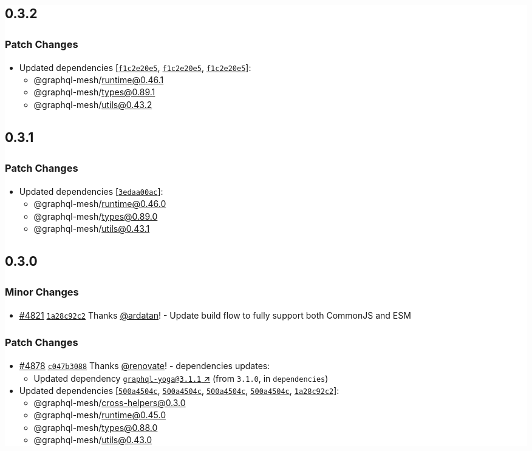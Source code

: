 ## 0.3.2

### Patch Changes

- Updated dependencies
  [[`f1c2e20e5`](https://github.com/Urigo/graphql-mesh/commit/f1c2e20e5228425dc220986d85653fc7f3811e43),
  [`f1c2e20e5`](https://github.com/Urigo/graphql-mesh/commit/f1c2e20e5228425dc220986d85653fc7f3811e43),
  [`f1c2e20e5`](https://github.com/Urigo/graphql-mesh/commit/f1c2e20e5228425dc220986d85653fc7f3811e43)]:
  - @graphql-mesh/runtime@0.46.1
  - @graphql-mesh/types@0.89.1
  - @graphql-mesh/utils@0.43.2

## 0.3.1

### Patch Changes

- Updated dependencies
  [[`3edaa00ac`](https://github.com/Urigo/graphql-mesh/commit/3edaa00ac772d519e351e620bfa670514db886e5)]:
  - @graphql-mesh/runtime@0.46.0
  - @graphql-mesh/types@0.89.0
  - @graphql-mesh/utils@0.43.1

## 0.3.0

### Minor Changes

- [#4821](https://github.com/Urigo/graphql-mesh/pull/4821)
  [`1a28c92c2`](https://github.com/Urigo/graphql-mesh/commit/1a28c92c2d67b89b48581b7bb1414d1404428cdb)
  Thanks [@ardatan](https://github.com/ardatan)! - Update build flow to fully support both CommonJS
  and ESM

### Patch Changes

- [#4878](https://github.com/Urigo/graphql-mesh/pull/4878)
  [`c047b3088`](https://github.com/Urigo/graphql-mesh/commit/c047b3088e91fec2265dc84ce82d5d45d3429609)
  Thanks [@renovate](https://github.com/apps/renovate)! - dependencies updates:
  - Updated dependency
    [`graphql-yoga@3.1.1` ↗︎](https://www.npmjs.com/package/graphql-yoga/v/3.1.1) (from `3.1.0`, in
    `dependencies`)
- Updated dependencies
  [[`500a4504c`](https://github.com/Urigo/graphql-mesh/commit/500a4504c734ee1eaf55daa2296789096034513f),
  [`500a4504c`](https://github.com/Urigo/graphql-mesh/commit/500a4504c734ee1eaf55daa2296789096034513f),
  [`500a4504c`](https://github.com/Urigo/graphql-mesh/commit/500a4504c734ee1eaf55daa2296789096034513f),
  [`500a4504c`](https://github.com/Urigo/graphql-mesh/commit/500a4504c734ee1eaf55daa2296789096034513f),
  [`1a28c92c2`](https://github.com/Urigo/graphql-mesh/commit/1a28c92c2d67b89b48581b7bb1414d1404428cdb)]:
  - @graphql-mesh/cross-helpers@0.3.0
  - @graphql-mesh/runtime@0.45.0
  - @graphql-mesh/types@0.88.0
  - @graphql-mesh/utils@0.43.0
